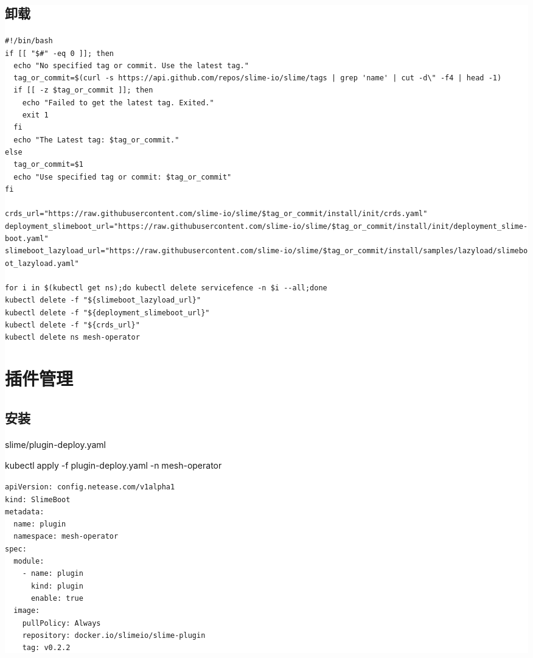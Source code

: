 ## 卸载

```
#!/bin/bash
if [[ "$#" -eq 0 ]]; then
  echo "No specified tag or commit. Use the latest tag."
  tag_or_commit=$(curl -s https://api.github.com/repos/slime-io/slime/tags | grep 'name' | cut -d\" -f4 | head -1)
  if [[ -z $tag_or_commit ]]; then
    echo "Failed to get the latest tag. Exited."
    exit 1
  fi
  echo "The Latest tag: $tag_or_commit."
else
  tag_or_commit=$1
  echo "Use specified tag or commit: $tag_or_commit"
fi

crds_url="https://raw.githubusercontent.com/slime-io/slime/$tag_or_commit/install/init/crds.yaml"
deployment_slimeboot_url="https://raw.githubusercontent.com/slime-io/slime/$tag_or_commit/install/init/deployment_slime-boot.yaml"
slimeboot_lazyload_url="https://raw.githubusercontent.com/slime-io/slime/$tag_or_commit/install/samples/lazyload/slimeboot_lazyload.yaml"

for i in $(kubectl get ns);do kubectl delete servicefence -n $i --all;done
kubectl delete -f "${slimeboot_lazyload_url}"
kubectl delete -f "${deployment_slimeboot_url}"
kubectl delete -f "${crds_url}"
kubectl delete ns mesh-operator
```



# 插件管理

## 安装

slime/plugin-deploy.yaml

kubectl apply -f plugin-deploy.yaml -n mesh-operator

```
apiVersion: config.netease.com/v1alpha1
kind: SlimeBoot
metadata:
  name: plugin
  namespace: mesh-operator
spec:
  module:
    - name: plugin
      kind: plugin
      enable: true
  image:
    pullPolicy: Always
    repository: docker.io/slimeio/slime-plugin
    tag: v0.2.2
```

